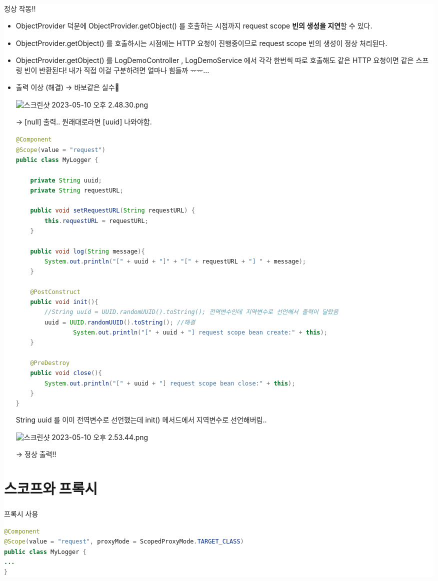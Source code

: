 정상 작동!!

- ObjectProvider 덕분에 ObjectProvider.getObject() 를 호출하는 시점까지 request scope **빈의
생성을 지연**할 수 있다.
- ObjectProvider.getObject() 를 호출하시는 시점에는 HTTP 요청이 진행중이므로 request scope 빈의 생성이 정상 처리된다.
- ObjectProvider.getObject() 를 LogDemoController , LogDemoService 에서 각각 한번씩 따로 호출해도 같은 HTTP 요청이면 같은 스프링 빈이 반환된다! 내가 직접 이걸 구분하려면 얼마나 힘들까 ᅲᅲ…
- 출력 이상 (해결) → 바보같은 실수💩
    
    ![스크린샷 2023-05-10 오후 2.48.30.png](%E1%84%87%E1%85%B5%E1%86%AB%20%E1%84%89%E1%85%B3%E1%84%8F%E1%85%A9%E1%84%91%E1%85%B3%20ae83852a92da48dc8694dcff972dc3b6/%25E1%2584%2589%25E1%2585%25B3%25E1%2584%258F%25E1%2585%25B3%25E1%2584%2585%25E1%2585%25B5%25E1%2586%25AB%25E1%2584%2589%25E1%2585%25A3%25E1%2586%25BA_2023-05-10_%25E1%2584%258B%25E1%2585%25A9%25E1%2584%2592%25E1%2585%25AE_2.48.30.png)
    
    → [null] 출력.. 원래대로라면 [uuid] 나와야함.
    
    ```java
    @Component
    @Scope(value = "request")
    public class MyLogger {
    
        private String uuid;
        private String requestURL;
    
        public void setRequestURL(String requestURL) {
            this.requestURL = requestURL;
        }
    
        public void log(String message){
            System.out.println("[" + uuid + "]" + "[" + requestURL + "] " + message);
        }
    
        @PostConstruct
        public void init(){
            //String uuid = UUID.randomUUID().toString(); 전역변수인데 지역변수로 선언해서 출력이 달랐음
            uuid = UUID.randomUUID().toString(); //해결
    				System.out.println("[" + uuid + "] request scope bean create:" + this);
        }
    
        @PreDestroy
        public void close(){
            System.out.println("[" + uuid + "] request scope bean close:" + this);
        }
    }
    ```
    
    String uuid 를 이미 전역변수로 선언했는데 init() 메서드에서 지역변수로 선언해버림..
    
    ![스크린샷 2023-05-10 오후 2.53.44.png](%E1%84%87%E1%85%B5%E1%86%AB%20%E1%84%89%E1%85%B3%E1%84%8F%E1%85%A9%E1%84%91%E1%85%B3%20ae83852a92da48dc8694dcff972dc3b6/%25E1%2584%2589%25E1%2585%25B3%25E1%2584%258F%25E1%2585%25B3%25E1%2584%2585%25E1%2585%25B5%25E1%2586%25AB%25E1%2584%2589%25E1%2585%25A3%25E1%2586%25BA_2023-05-10_%25E1%2584%258B%25E1%2585%25A9%25E1%2584%2592%25E1%2585%25AE_2.53.44.png)
    
    → 정상 출력!!
    

# **스코프와 프록시**

프록시 사용

```java
@Component
@Scope(value = "request", proxyMode = ScopedProxyMode.TARGET_CLASS)
public class MyLogger {
...
}
```
